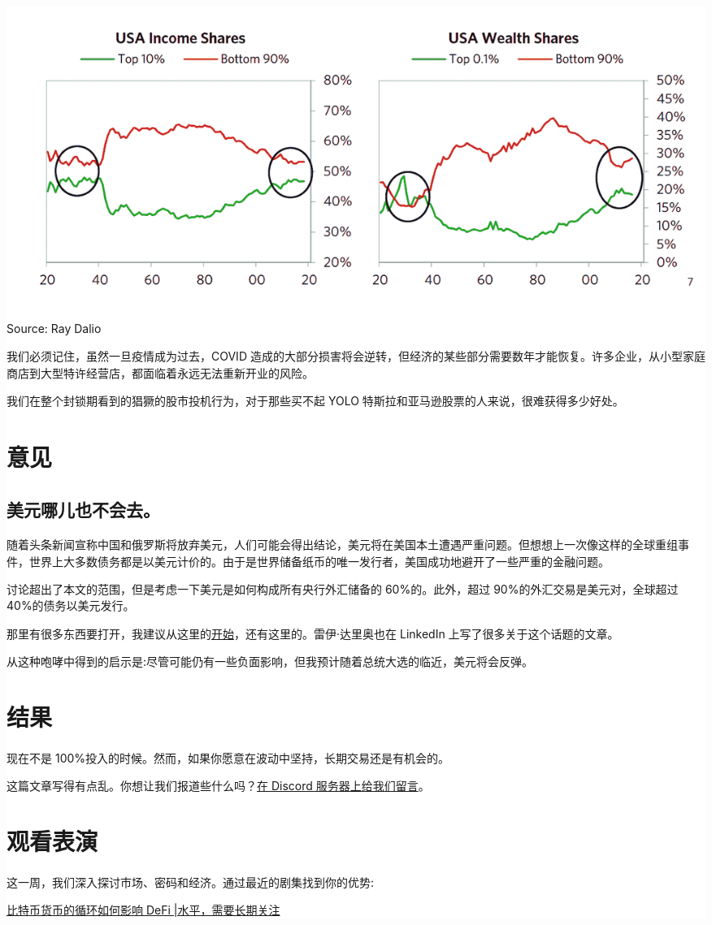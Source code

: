 ![](img/9fc7e3d85c86580a7014d5b37f95751a.png)

Source: Ray Dalio

我们必须记住，虽然一旦疫情成为过去，COVID 造成的大部分损害将会逆转，但经济的某些部分需要数年才能恢复。许多企业，从小型家庭商店到大型特许经营店，都面临着永远无法重新开业的风险。

我们在整个封锁期看到的猖獗的股市投机行为，对于那些买不起 YOLO 特斯拉和亚马逊股票的人来说，很难获得多少好处。

# 意见

## 美元哪儿也不会去。

随着头条新闻宣称中国和俄罗斯将放弃美元，人们可能会得出结论，美元将在美国本土遭遇严重问题。但想想上一次像这样的全球重组事件，世界上大多数债务都是以美元计价的。由于是世界储备纸币的唯一发行者，美国成功地避开了一些严重的金融问题。

讨论超出了本文的范围，但是考虑一下美元是如何构成所有央行外汇储备的 60%的。此外，超过 90%的外汇交易是美元对，全球超过 40%的债务以美元发行。

那里有很多东西要打开，我建议从这里的[开始](https://www.thebalance.com/world-currency-3305931)，还有这里的。雷伊·达里奥也在 LinkedIn 上写了很多关于这个话题的文章。

从这种咆哮中得到的启示是:尽管可能仍有一些负面影响，但我预计随着总统大选的临近，美元将会反弹。

# 结果

现在不是 100%投入的时候。然而，如果你愿意在波动中坚持，长期交易还是有机会的。

这篇文章写得有点乱。你想让我们报道些什么吗？[在 Discord 服务器上给我们留言](https://discord.gg/a97qq2s)。

# 观看表演

这一周，我们深入探讨市场、密码和经济。通过最近的剧集找到你的优势:

[比特币货币的循环如何影响 DeFi |水平，需要长期关注](https://youtu.be/tZ_UKM1Foic)
